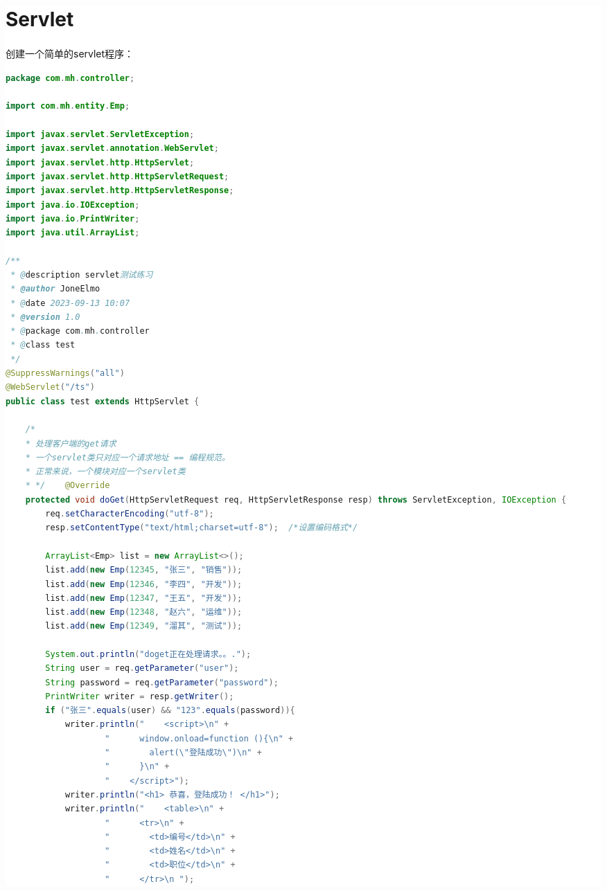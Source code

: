 # Servlet

创建一个简单的servlet程序：
```java
package com.mh.controller;  
  
import com.mh.entity.Emp;  
  
import javax.servlet.ServletException;  
import javax.servlet.annotation.WebServlet;  
import javax.servlet.http.HttpServlet;  
import javax.servlet.http.HttpServletRequest;  
import javax.servlet.http.HttpServletResponse;  
import java.io.IOException;  
import java.io.PrintWriter;  
import java.util.ArrayList;  
  
/**  
 * @description servlet测试练习  
 * @author JoneElmo  
 * @date 2023-09-13 10:07  
 * @version 1.0  
 * @package com.mh.controller  
 * @class test  
 */
@SuppressWarnings("all")  
@WebServlet("/ts")  
public class test extends HttpServlet {  
  
    /*  
    * 处理客户端的get请求  
    * 一个servlet类只对应一个请求地址 == 编程规范。  
    * 正常来说，一个模块对应一个servlet类  
    * */    @Override  
    protected void doGet(HttpServletRequest req, HttpServletResponse resp) throws ServletException, IOException {  
        req.setCharacterEncoding("utf-8");  
        resp.setContentType("text/html;charset=utf-8");  /*设置编码格式*/  
  
        ArrayList<Emp> list = new ArrayList<>();  
        list.add(new Emp(12345, "张三", "销售"));  
        list.add(new Emp(12346, "李四", "开发"));  
        list.add(new Emp(12347, "王五", "开发"));  
        list.add(new Emp(12348, "赵六", "运维"));  
        list.add(new Emp(12349, "溜其", "测试"));  
  
        System.out.println("doget正在处理请求。。.");  
        String user = req.getParameter("user");  
        String password = req.getParameter("password");  
        PrintWriter writer = resp.getWriter();  
        if ("张三".equals(user) && "123".equals(password)){  
            writer.println("    <script>\n" +  
                    "      window.onload=function (){\n" +  
                    "        alert(\"登陆成功\")\n" +  
                    "      }\n" +  
                    "    </script>");  
            writer.println("<h1> 恭喜，登陆成功！ </h1>");  
            writer.println("    <table>\n" +  
                    "      <tr>\n" +  
                    "        <td>编号</td>\n" +  
                    "        <td>姓名</td>\n" +  
                    "        <td>职位</td>\n" +  
                    "      </tr>\n ");  
```